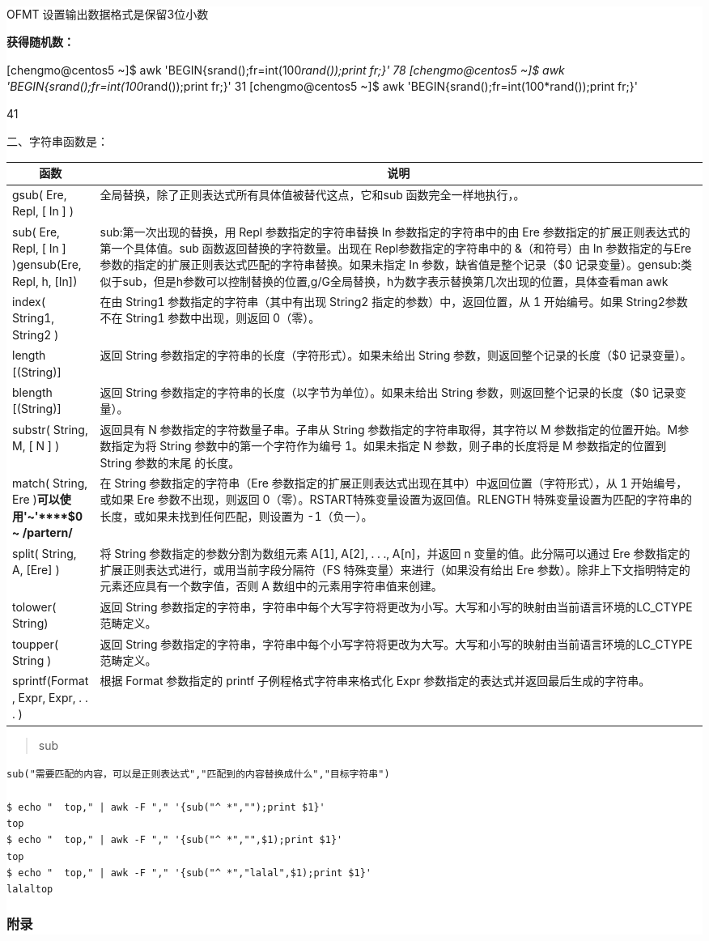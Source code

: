 



 

OFMT 设置输出数据格式是保留3位小数

**获得随机数：**

[chengmo@centos5 ~]$ awk 'BEGIN{srand();fr=int(100*rand());print fr;}'
78
[chengmo@centos5 ~]$ awk 'BEGIN{srand();fr=int(100*rand());print fr;}'
31
[chengmo@centos5 ~]$ awk 'BEGIN{srand();fr=int(100*rand());print fr;}'

41

 

二、字符串函数是：

| **函数**                                              | **说明**                                                     |
| ----------------------------------------------------- | ------------------------------------------------------------ |
| gsub( Ere, Repl, [ In ] )                             | 全局替换，除了正则表达式所有具体值被替代这点，它和sub 函数完全一样地执行，。 |
| sub( Ere, Repl, [ In ] )gensub(Ere, Repl, h, [In])    | sub:第一次出现的替换，用 Repl 参数指定的字符串替换 In 参数指定的字符串中的由 Ere 参数指定的扩展正则表达式的第一个具体值。sub 函数返回替换的字符数量。出现在 Repl参数指定的字符串中的 &（和符号）由 In 参数指定的与Ere 参数的指定的扩展正则表达式匹配的字符串替换。如果未指定 In 参数，缺省值是整个记录（$0 记录变量）。gensub:类似于sub，但是h参数可以控制替换的位置,g/G全局替换，h为数字表示替换第几次出现的位置，具体查看man awk |
| index( String1, String2 )                             | 在由 String1 参数指定的字符串（其中有出现 String2 指定的参数）中，返回位置，从 1 开始编号。如果 String2参数不在 String1 参数中出现，则返回 0（零）。 |
| length [(String)]                                     | 返回 String 参数指定的字符串的长度（字符形式）。如果未给出 String 参数，则返回整个记录的长度（$0 记录变量）。 |
| blength [(String)]                                    | 返回 String 参数指定的字符串的长度（以字节为单位）。如果未给出 String 参数，则返回整个记录的长度（$0 记录变量）。 |
| substr( String, M, [ N ] )                            | 返回具有 N 参数指定的字符数量子串。子串从 String 参数指定的字符串取得，其字符以 M 参数指定的位置开始。M参数指定为将 String 参数中的第一个字符作为编号 1。如果未指定 N 参数，则子串的长度将是 M 参数指定的位置到String 参数的末尾 的长度。 |
| match( String, Ere )**可以使用'~'****$0 ~ /partern/** | 在 String 参数指定的字符串（Ere 参数指定的扩展正则表达式出现在其中）中返回位置（字符形式），从 1 开始编号，或如果 Ere 参数不出现，则返回 0（零）。RSTART特殊变量设置为返回值。RLENGTH 特殊变量设置为匹配的字符串的长度，或如果未找到任何匹配，则设置为 -1（负一）。 |
| split( String, A, [Ere] )                             | 将 String 参数指定的参数分割为数组元素 A[1], A[2], . . ., A[n]，并返回 n 变量的值。此分隔可以通过 Ere 参数指定的扩展正则表达式进行，或用当前字段分隔符（FS 特殊变量）来进行（如果没有给出 Ere 参数）。除非上下文指明特定的元素还应具有一个数字值，否则 A 数组中的元素用字符串值来创建。 |
| tolower( String)                                      | 返回 String 参数指定的字符串，字符串中每个大写字符将更改为小写。大写和小写的映射由当前语言环境的LC_CTYPE 范畴定义。 |
| toupper( String )                                     | 返回 String 参数指定的字符串，字符串中每个小写字符将更改为大写。大写和小写的映射由当前语言环境的LC_CTYPE 范畴定义。 |
| sprintf(Format, Expr, Expr, . . . )                   | 根据 Format 参数指定的 printf 子例程格式字符串来格式化 Expr 参数指定的表达式并返回最后生成的字符串。 |

> sub

```
sub("需要匹配的内容，可以是正则表达式","匹配到的内容替换成什么","目标字符串")

$ echo "  top," | awk -F "," '{sub("^ *","");print $1}' 
top
$ echo "  top," | awk -F "," '{sub("^ *","",$1);print $1}'
top
$ echo "  top," | awk -F "," '{sub("^ *","lalal",$1);print $1}'
lalaltop
```

### 附录
